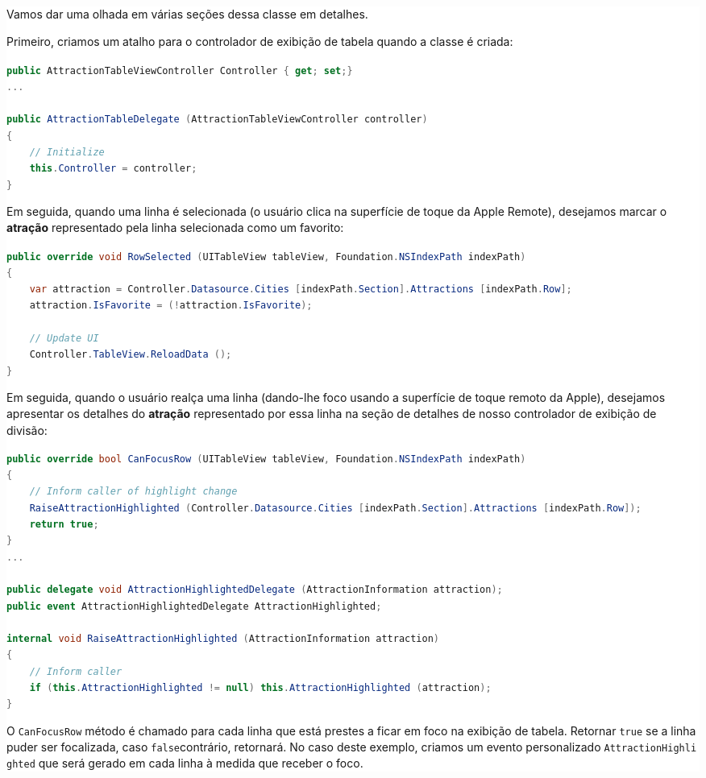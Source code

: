 Vamos dar uma olhada em várias seções dessa classe em detalhes.

Primeiro, criamos um atalho para o controlador de exibição de tabela quando a classe é criada:

```csharp
public AttractionTableViewController Controller { get; set;}
...

public AttractionTableDelegate (AttractionTableViewController controller)
{
    // Initialize
    this.Controller = controller;
}
```

Em seguida, quando uma linha é selecionada (o usuário clica na superfície de toque da Apple Remote), desejamos marcar o **atração** representado pela linha selecionada como um favorito:

```csharp
public override void RowSelected (UITableView tableView, Foundation.NSIndexPath indexPath)
{
    var attraction = Controller.Datasource.Cities [indexPath.Section].Attractions [indexPath.Row];
    attraction.IsFavorite = (!attraction.IsFavorite);

    // Update UI
    Controller.TableView.ReloadData ();
}
```

Em seguida, quando o usuário realça uma linha (dando-lhe foco usando a superfície de toque remoto da Apple), desejamos apresentar os detalhes do **atração** representado por essa linha na seção de detalhes de nosso controlador de exibição de divisão:

```csharp
public override bool CanFocusRow (UITableView tableView, Foundation.NSIndexPath indexPath)
{
    // Inform caller of highlight change
    RaiseAttractionHighlighted (Controller.Datasource.Cities [indexPath.Section].Attractions [indexPath.Row]);
    return true;
}
...

public delegate void AttractionHighlightedDelegate (AttractionInformation attraction);
public event AttractionHighlightedDelegate AttractionHighlighted;

internal void RaiseAttractionHighlighted (AttractionInformation attraction)
{
    // Inform caller
    if (this.AttractionHighlighted != null) this.AttractionHighlighted (attraction);
}
```

O `CanFocusRow` método é chamado para cada linha que está prestes a ficar em foco na exibição de tabela. Retornar `true` se a linha puder ser focalizada, caso `false`contrário, retornará. No caso deste exemplo, criamos um evento personalizado `AttractionHighlighted` que será gerado em cada linha à medida que receber o foco.
